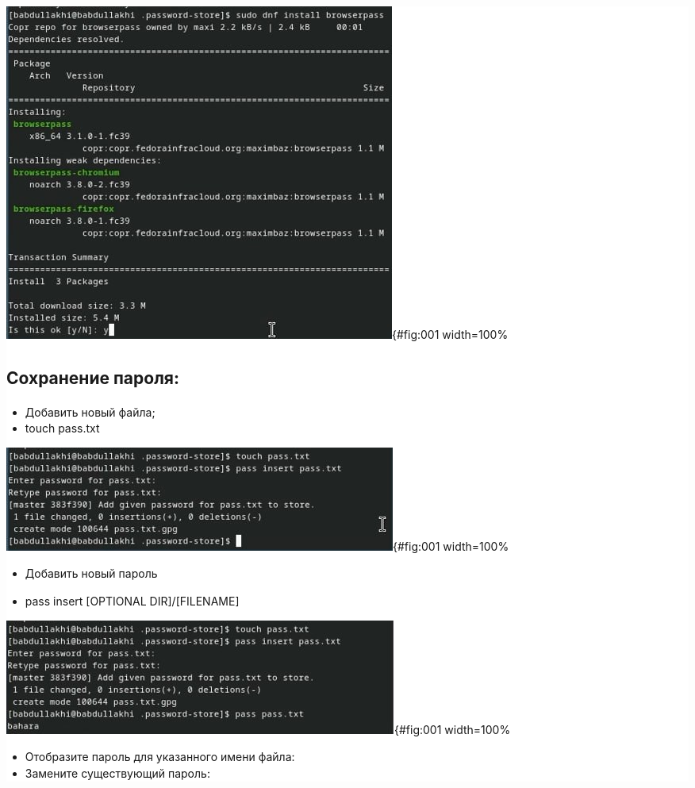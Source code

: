 ![](image/17.jpg){#fig:001 width=100%

## Сохранение пароля:
- Добавить новый файла; 
- touch pass.txt 

![Добавила новый файла ](image/20.jpg){#fig:001 width=100%
- Добавить новый пароль

- pass insert [OPTIONAL DIR]/[FILENAME]

![написала пароля](image/21.jpg){#fig:001 width=100%

- Отобразите пароль для указанного имени файла:
- Замените существующий пароль:
